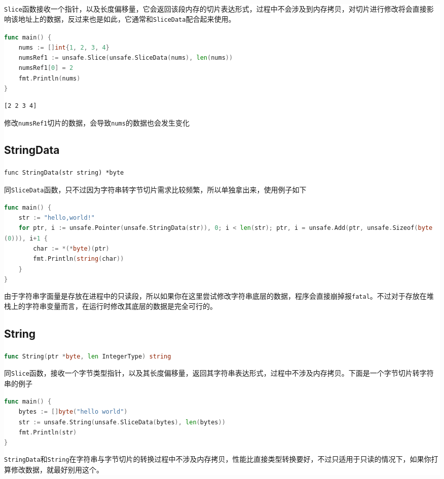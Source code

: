 `Slice`函数接收一个指针，以及长度偏移量，它会返回该段内存的切片表达形式，过程中不会涉及到内存拷贝，对切片进行修改将会直接影响该地址上的数据，反过来也是如此，它通常和`SliceData`配合起来使用。

```go
func main() {
	nums := []int{1, 2, 3, 4}
	numsRef1 := unsafe.Slice(unsafe.SliceData(nums), len(nums))
	numsRef1[0] = 2
	fmt.Println(nums)
}
```

```
[2 2 3 4]
```

修改`numsRef1`切片的数据，会导致`nums`的数据也会发生变化



## StringData

```
func StringData(str string) *byte
```

同`SliceData`函数，只不过因为字符串转字节切片需求比较频繁，所以单独拿出来，使用例子如下

```go
func main() {
	str := "hello,world!"
	for ptr, i := unsafe.Pointer(unsafe.StringData(str)), 0; i < len(str); ptr, i = unsafe.Add(ptr, unsafe.Sizeof(byte(0))), i+1 {
		char := *(*byte)(ptr)
		fmt.Println(string(char))
	}
}
```

由于字符串字面量是存放在进程中的只读段，所以如果你在这里尝试修改字符串底层的数据，程序会直接崩掉报`fatal`。不过对于存放在堆栈上的字符串变量而言，在运行时修改其底层的数据是完全可行的。



## String

```go
func String(ptr *byte, len IntegerType) string
```

同`Slice`函数，接收一个字节类型指针，以及其长度偏移量，返回其字符串表达形式，过程中不涉及内存拷贝。下面是一个字节切片转字符串的例子

```go
func main() {
	bytes := []byte("hello world")
	str := unsafe.String(unsafe.SliceData(bytes), len(bytes))
	fmt.Println(str)
}
```

`StringData`和`String`在字符串与字节切片的转换过程中不涉及内存拷贝，性能比直接类型转换要好，不过只适用于只读的情况下，如果你打算修改数据，就最好别用这个。
